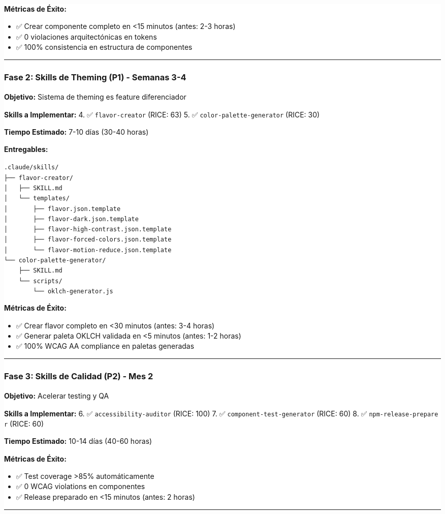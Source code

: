 **Métricas de Éxito:**

- ✅ Crear componente completo en <15 minutos (antes: 2-3 horas)
- ✅ 0 violaciones arquitectónicas en tokens
- ✅ 100% consistencia en estructura de componentes

---

### Fase 2: Skills de Theming (P1) - Semanas 3-4

**Objetivo:** Sistema de theming es feature diferenciador

**Skills a Implementar:** 4. ✅ `flavor-creator` (RICE: 63) 5. ✅ `color-palette-generator` (RICE: 30)

**Tiempo Estimado:** 7-10 días (30-40 horas)

**Entregables:**

```
.claude/skills/
├── flavor-creator/
│   ├── SKILL.md
│   └── templates/
│       ├── flavor.json.template
│       ├── flavor-dark.json.template
│       ├── flavor-high-contrast.json.template
│       ├── flavor-forced-colors.json.template
│       └── flavor-motion-reduce.json.template
└── color-palette-generator/
    ├── SKILL.md
    └── scripts/
        └── oklch-generator.js
```

**Métricas de Éxito:**

- ✅ Crear flavor completo en <30 minutos (antes: 3-4 horas)
- ✅ Generar paleta OKLCH validada en <5 minutos (antes: 1-2 horas)
- ✅ 100% WCAG AA compliance en paletas generadas

---

### Fase 3: Skills de Calidad (P2) - Mes 2

**Objetivo:** Acelerar testing y QA

**Skills a Implementar:** 6. ✅ `accessibility-auditor` (RICE: 100) 7. ✅ `component-test-generator` (RICE: 60) 8. ✅ `npm-release-preparer` (RICE: 60)

**Tiempo Estimado:** 10-14 días (40-60 horas)

**Métricas de Éxito:**

- ✅ Test coverage >85% automáticamente
- ✅ 0 WCAG violations en componentes
- ✅ Release preparado en <15 minutos (antes: 2 horas)

---